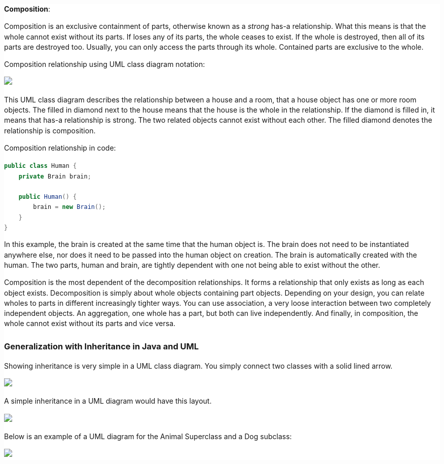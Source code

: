 __Composition__:

Composition is an exclusive containment of parts, otherwise known as a _strong_ has-a relationship. What this means is that the whole cannot exist without its parts. If loses any of its parts, the whole ceases to exist. If the whole is destroyed, then all of its parts are destroyed too. Usually, you can only access the parts through its whole. Contained parts are exclusive to the whole.

Composition relationship using UML class diagram notation:

<img src="../1. Object-Oriented Design/images/uml_composition.png">

This UML class diagram describes the relationship between a house and a room, that a house object has one or more room objects. The filled in diamond next to the house means that the house is the whole in the relationship. If the diamond is filled in, it means that has-a relationship is strong. The two related objects cannot exist without each other. The filled diamond denotes the relationship is composition.

Composition relationship in code:

```java
public class Human {
    private Brain brain;

    public Human() {
        brain = new Brain();
    }
}
```

In this example, the brain is created at the same time that the human object is. The brain does not need to be instantiated anywhere else, nor does it need to be passed into the human object on creation. The brain is automatically created with the human. The two parts, human and brain, are tightly dependent with one not being able to exist without the other.

Composition is the most dependent of the decomposition relationships. It forms a relationship that only exists as long as each object exists. Decomposition is simply about whole objects containing part objects. Depending on your design, you can relate wholes to parts in different increasingly tighter ways. You can use association, a very loose interaction between two completely independent objects. An aggregation, one whole has a part, but both can live independently. And finally, in composition, the whole cannot exist without its parts and vice versa.

<h3>Generalization with Inheritance in Java and UML</h3>

Showing inheritance is very simple in a UML class diagram. You simply connect two classes with a solid lined arrow.

<img src="../1. Object-Oriented Design/images/uml_inheritance.png">

A simple inheritance in a UML diagram would have this layout.

<img src="../1. Object-Oriented Design/images/uml_inheritance_example.png">

Below is an example of a UML diagram for the Animal Superclass and a Dog subclass:

<img src="../1. Object-Oriented Design/images/inheritance_example.png">
